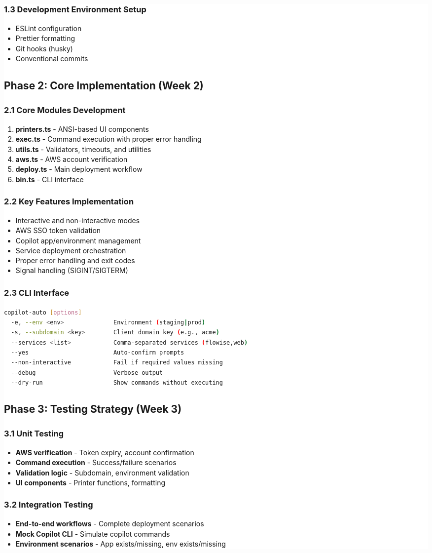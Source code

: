 ### 1.3 Development Environment Setup
- ESLint configuration
- Prettier formatting
- Git hooks (husky)
- Conventional commits

## Phase 2: Core Implementation (Week 2)

### 2.1 Core Modules Development
1. **printers.ts** - ANSI-based UI components
2. **exec.ts** - Command execution with proper error handling
3. **utils.ts** - Validators, timeouts, and utilities
4. **aws.ts** - AWS account verification
5. **deploy.ts** - Main deployment workflow
6. **bin.ts** - CLI interface

### 2.2 Key Features Implementation
- Interactive and non-interactive modes
- AWS SSO token validation
- Copilot app/environment management
- Service deployment orchestration
- Proper error handling and exit codes
- Signal handling (SIGINT/SIGTERM)

### 2.3 CLI Interface
```bash
copilot-auto [options]
  -e, --env <env>              Environment (staging|prod)
  -s, --subdomain <key>        Client domain key (e.g., acme)
  --services <list>            Comma-separated services (flowise,web)
  --yes                        Auto-confirm prompts
  --non-interactive            Fail if required values missing
  --debug                      Verbose output
  --dry-run                    Show commands without executing
```

## Phase 3: Testing Strategy (Week 3)

### 3.1 Unit Testing
- **AWS verification** - Token expiry, account confirmation
- **Command execution** - Success/failure scenarios
- **Validation logic** - Subdomain, environment validation
- **UI components** - Printer functions, formatting

### 3.2 Integration Testing
- **End-to-end workflows** - Complete deployment scenarios
- **Mock Copilot CLI** - Simulate copilot commands
- **Environment scenarios** - App exists/missing, env exists/missing
